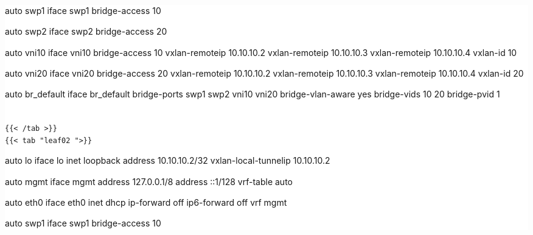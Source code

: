 auto swp1
iface swp1
    bridge-access 10

auto swp2
iface swp2
    bridge-access 20

auto vni10
iface vni10
    bridge-access 10
    vxlan-remoteip 10.10.10.2
    vxlan-remoteip 10.10.10.3
    vxlan-remoteip 10.10.10.4
    vxlan-id 10

auto vni20
iface vni20
    bridge-access 20
    vxlan-remoteip 10.10.10.2
    vxlan-remoteip 10.10.10.3
    vxlan-remoteip 10.10.10.4
    vxlan-id 20

auto br_default
iface br_default
    bridge-ports swp1 swp2 vni10 vni20
    bridge-vlan-aware yes
    bridge-vids 10 20
    bridge-pvid 1
```

{{< /tab >}}
{{< tab "leaf02 ">}}

```
auto lo
iface lo inet loopback
    address 10.10.10.2/32
    vxlan-local-tunnelip 10.10.10.2

auto mgmt
iface mgmt
    address 127.0.0.1/8
    address ::1/128
    vrf-table auto

auto eth0
iface eth0 inet dhcp
    ip-forward off
    ip6-forward off
    vrf mgmt

auto swp1
iface swp1
    bridge-access 10
